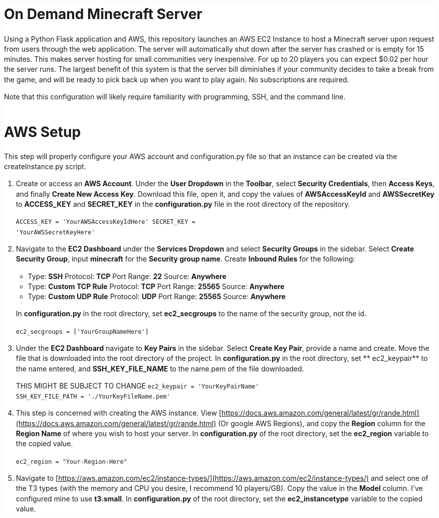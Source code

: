 # On Demand Minecraft Server
Using a Python Flask application and AWS, this repository launches an AWS EC2 Instance to host a Minecraft server upon request from users through the web application. The server will automatically shut down after the server has crashed or is empty for 15 minutes. This makes server hosting for small communities very inexpensive. For up to 20 players you can expect $0.02 per hour the server runs. The largest benefit of this system is that the server bill diminishes if your community decides to take a break from the game, and will be ready to pick back up when you want to play again. No subscriptions are required.

Note that this configuration will likely require familiarity with programming, SSH, and the command line.


# AWS Setup
This step will properly configure your AWS account and configuration.py file so that an instance can be created via the createInstance.py script.

 1. Create or access an **AWS Account**. Under the **User Dropdown** in the    **Toolbar**, select **Security Credentials**, then **Access Keys**, and finally **Create New Access Key**. Download this file, open it, and copy the values of **AWSAccessKeyId** and **AWSSecretKey** to **ACCESS_KEY** and **SECRET_KEY** in the **configuration.py** file in the root directory of the repository.
	
	<code>ACCESS_KEY = 'YourAWSAccessKeyIdHere'
	SECRET_KEY  =  'YourAWSSecretKeyHere'</code> 

 3. Navigate to the **EC2 Dashboard** under the **Services Dropdown** and select **Security Groups** in the sidebar. Select **Create Security Group**, input **minecraft** for the **Security group name**. Create **Inbound Rules** for the following:
	 - Type: **SSH** Protocol: **TCP** Port Range: **22** Source: **Anywhere**
	 - Type: **Custom TCP Rule** Protocol: **TCP** Port Range: **25565** Source: **Anywhere**
	 - Type: **Custom UDP Rule** Protocol: **UDP** Port Range: **25565** Source: **Anywhere**
	 
	 In **configuration.py** in the root directory, set **ec2_secgroups** to the name of the security group, not the id.
	 
	 <code>ec2_secgroups =  ['YourGroupNameHere']</code>

3. Under the **EC2 Dashboard** navigate to **Key Pairs** in the sidebar. Select **Create Key Pair**, provide a name and create. Move the file that is downloaded into the root directory of the project. In **configuration.py** in the root directory, set ** ec2_keypair** to the name entered, and **SSH_KEY_FILE_NAME** to the name.pem of the file downloaded.

	THIS MIGHT BE SUBJECT TO CHANGE
		<code>ec2_keypair =  'YourKeyPairName'
		SSH_KEY_FILE_PATH  =  './YourKeyFileName.pem'</code>

4. This step is concerned with creating the AWS instance. View [https://docs.aws.amazon.com/general/latest/gr/rande.html](https://docs.aws.amazon.com/general/latest/gr/rande.html) (Or google AWS Regions), and copy the  **Region** column for the **Region Name** of where you wish to host your server. In **configuration.py** of the root directory, set the **ec2_region** variable to the copied value.

	<code>ec2_region =  "Your-Region-Here"</code>

5. Navigate to [https://aws.amazon.com/ec2/instance-types/](https://aws.amazon.com/ec2/instance-types/) and select one of the T3 types (with the memory and CPU you desire, I recommend 10 players/GB). Copy the value in the **Model** column. I've configured mine to use **t3.small**. In **configuration.py** of the root directory, set the **ec2_instancetype** variable to the copied value.
